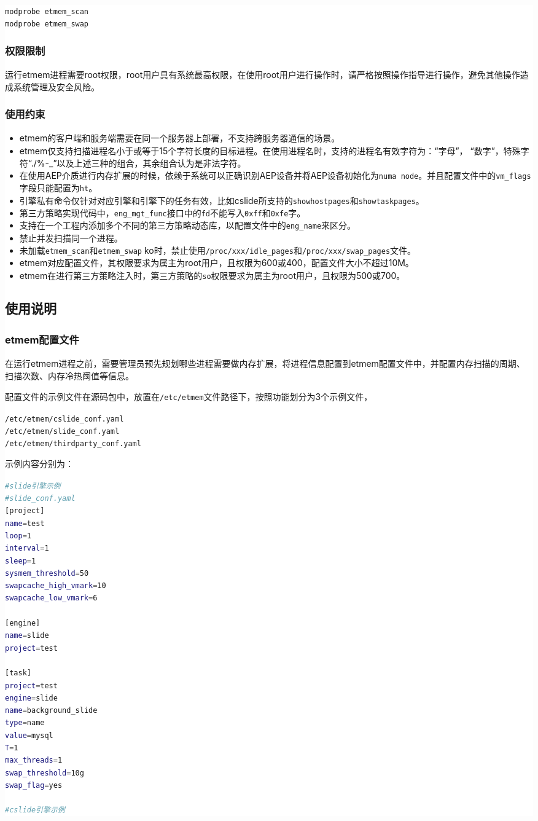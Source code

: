 ```bash
modprobe etmem_scan
modprobe etmem_swap
```

### 权限限制

运行etmem进程需要root权限，root用户具有系统最高权限，在使用root用户进行操作时，请严格按照操作指导进行操作，避免其他操作造成系统管理及安全风险。

### 使用约束

- etmem的客户端和服务端需要在同一个服务器上部署，不支持跨服务器通信的场景。
- etmem仅支持扫描进程名小于或等于15个字符长度的目标进程。在使用进程名时，支持的进程名有效字符为：“字母”， “数字”，特殊字符“./%-_”以及上述三种的组合，其余组合认为是非法字符。
- 在使用AEP介质进行内存扩展的时候，依赖于系统可以正确识别AEP设备并将AEP设备初始化为`numa node`。并且配置文件中的`vm_flags`字段只能配置为`ht`。
- 引擎私有命令仅针对对应引擎和引擎下的任务有效，比如cslide所支持的`showhostpages`和`showtaskpages`。
- 第三方策略实现代码中，`eng_mgt_func`接口中的`fd`不能写入`0xff`和`0xfe`字。
- 支持在一个工程内添加多个不同的第三方策略动态库，以配置文件中的`eng_name`来区分。
- 禁止并发扫描同一个进程。
- 未加载`etmem_scan`和`etmem_swap` ko时，禁止使用`/proc/xxx/idle_pages`和`/proc/xxx/swap_pages`文件。
- etmem对应配置文件，其权限要求为属主为root用户，且权限为600或400，配置文件大小不超过10M。
- etmem在进行第三方策略注入时，第三方策略的`so`权限要求为属主为root用户，且权限为500或700。

## 使用说明

### etmem配置文件

在运行etmem进程之前，需要管理员预先规划哪些进程需要做内存扩展，将进程信息配置到etmem配置文件中，并配置内存扫描的周期、扫描次数、内存冷热阈值等信息。

配置文件的示例文件在源码包中，放置在`/etc/etmem`文件路径下，按照功能划分为3个示例文件，

```text
/etc/etmem/cslide_conf.yaml
/etc/etmem/slide_conf.yaml
/etc/etmem/thirdparty_conf.yaml
```

示例内容分别为：

```sh
#slide引擎示例
#slide_conf.yaml
[project]
name=test
loop=1
interval=1
sleep=1
sysmem_threshold=50
swapcache_high_vmark=10
swapcache_low_vmark=6

[engine]
name=slide
project=test

[task]
project=test
engine=slide
name=background_slide
type=name
value=mysql
T=1
max_threads=1
swap_threshold=10g
swap_flag=yes

#cslide引擎示例
```